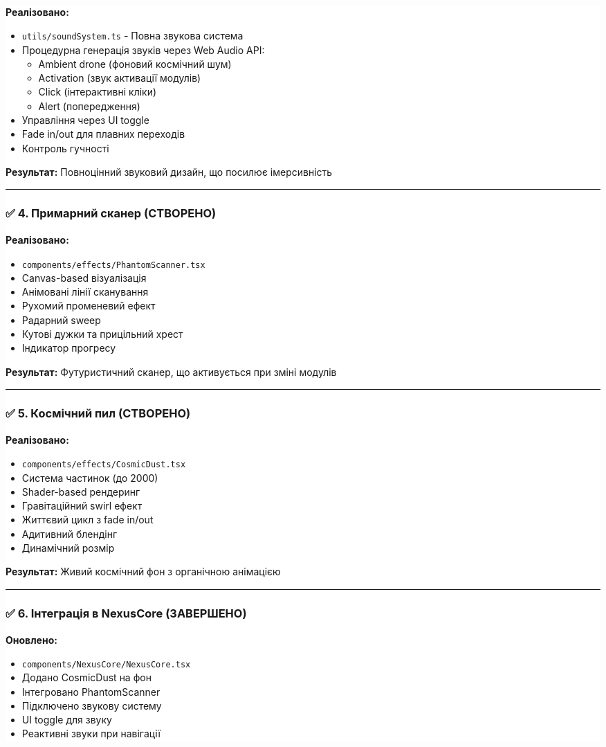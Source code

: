 **Реалізовано:**
- `utils/soundSystem.ts` - Повна звукова система
- Процедурна генерація звуків через Web Audio API:
  - Ambient drone (фоновий космічний шум)
  - Activation (звук активації модулів)
  - Click (інтерактивні кліки)
  - Alert (попередження)
- Управління через UI toggle
- Fade in/out для плавних переходів
- Контроль гучності

**Результат:** Повноцінний звуковий дизайн, що посилює імерсивність

---

### ✅ 4. Примарний сканер (СТВОРЕНО)

**Реалізовано:**
- `components/effects/PhantomScanner.tsx`
- Canvas-based візуалізація
- Анімовані лінії сканування
- Рухомий променевий ефект
- Радарний sweep
- Кутові дужки та прицільний хрест
- Індикатор прогресу

**Результат:** Футуристичний сканер, що активується при зміні модулів

---

### ✅ 5. Космічний пил (СТВОРЕНО)

**Реалізовано:**
- `components/effects/CosmicDust.tsx`
- Система частинок (до 2000)
- Shader-based рендеринг
- Гравітаційний swirl ефект
- Життєвий цикл з fade in/out
- Адитивний блендінг
- Динамічний розмір

**Результат:** Живий космічний фон з органічною анімацією

---

### ✅ 6. Інтеграція в NexusCore (ЗАВЕРШЕНО)

**Оновлено:**
- `components/NexusCore/NexusCore.tsx`
- Додано CosmicDust на фон
- Інтегровано PhantomScanner
- Підключено звукову систему
- UI toggle для звуку
- Реактивні звуки при навігації
